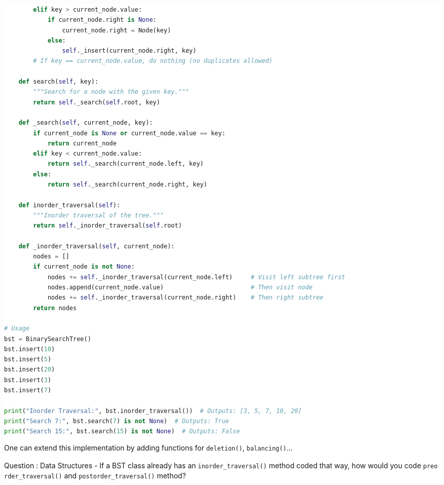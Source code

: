 ```python
        elif key > current_node.value:
            if current_node.right is None:
                current_node.right = Node(key)
            else:
                self._insert(current_node.right, key)
        # If key == current_node.value, do nothing (no duplicates allowed)

    def search(self, key):
        """Search for a node with the given key."""
        return self._search(self.root, key)

    def _search(self, current_node, key):
        if current_node is None or current_node.value == key:
            return current_node
        elif key < current_node.value:
            return self._search(current_node.left, key)
        else:
            return self._search(current_node.right, key)

    def inorder_traversal(self):
        """Inorder traversal of the tree."""
        return self._inorder_traversal(self.root)

    def _inorder_traversal(self, current_node):
        nodes = []
        if current_node is not None:
            nodes += self._inorder_traversal(current_node.left)     # Visit left subtree first
            nodes.append(current_node.value)                        # Then visit node 
            nodes += self._inorder_traversal(current_node.right)    # Then right subtree
        return nodes

# Usage
bst = BinarySearchTree()
bst.insert(10)
bst.insert(5)
bst.insert(20)
bst.insert(3)
bst.insert(7)

print("Inorder Traversal:", bst.inorder_traversal())  # Outputs: [3, 5, 7, 10, 20]
print("Search 7:", bst.search(7) is not None)  # Outputs: True
print("Search 15:", bst.search(15) is not None)  # Outputs: False
```

One can extend this implementation by adding functions for ``deletion()``, ``balancing()``...








Question : Data Structures - If a BST class already has an ``inorder_traversal()`` method coded that way, how would you code ``preorder_traversal()`` and ``postorder_traversal()`` method?
